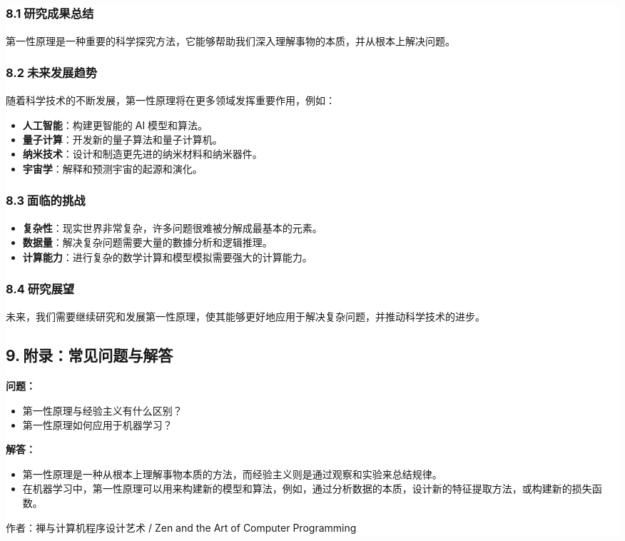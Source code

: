### 8.1 研究成果总结

第一性原理是一种重要的科学探究方法，它能够帮助我们深入理解事物的本质，并从根本上解决问题。

### 8.2 未来发展趋势

随着科学技术的不断发展，第一性原理将在更多领域发挥重要作用，例如：

* **人工智能**：构建更智能的 AI 模型和算法。
* **量子计算**：开发新的量子算法和量子计算机。
* **纳米技术**：设计和制造更先进的纳米材料和纳米器件。
* **宇宙学**：解释和预测宇宙的起源和演化。

### 8.3 面临的挑战

* **复杂性**：现实世界非常复杂，许多问题很难被分解成最基本的元素。
* **数据量**：解决复杂问题需要大量的數據分析和逻辑推理。
* **计算能力**：进行复杂的数学计算和模型模拟需要强大的计算能力。

### 8.4 研究展望

未来，我们需要继续研究和发展第一性原理，使其能够更好地应用于解决复杂问题，并推动科学技术的进步。

## 9. 附录：常见问题与解答

**问题：**

* 第一性原理与经验主义有什么区别？
* 第一性原理如何应用于机器学习？

**解答：**

* 第一性原理是一种从根本上理解事物本质的方法，而经验主义则是通过观察和实验来总结规律。
* 在机器学习中，第一性原理可以用来构建新的模型和算法，例如，通过分析数据的本质，设计新的特征提取方法，或构建新的损失函数。

作者：禅与计算机程序设计艺术 / Zen and the Art of Computer Programming
